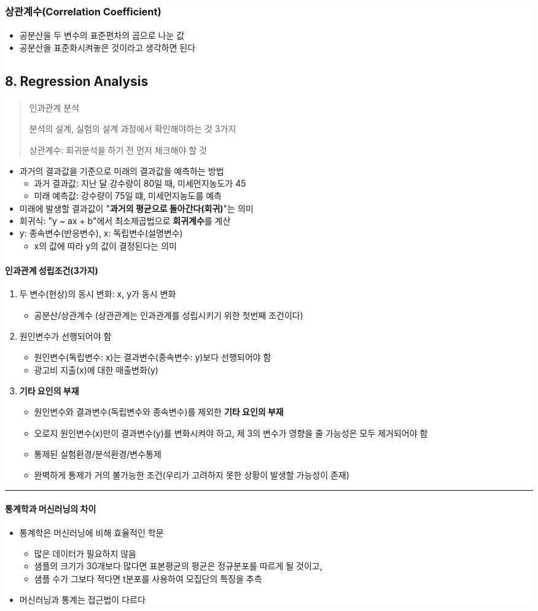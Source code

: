 ### 상관계수(Correlation Coefficient)

- 공분산을 두 변수의 표준편차의 곱으로 나눈 값
- 공분산을 표준화시켜놓은 것이라고 생각하면 된다





## 8. Regression Analysis

> 인과관계 분석
>
> 분석의 설계, 실험의 설계 과정에서 확인해야하는 것 3가지
>
> 상관계수: 회귀분석을 하기 전 먼저 체크해야 할 것



- 과거의 결과값을 기준으로 미래의 결과값을 예측하는 방법
  - 과거 결과값: 지난 달 강수량이 80일 때, 미세먼지농도가 45
  - 미래 예측값: 강수량이 75일 떄, 미세먼지농도를 예측
- 미래에 발생할 결과값이 "**과거의 평균으로 돌아간다(회귀)**"는 의미
- 회귀식: "y ~ ax + b"에서 최소제곱법으로 **회귀계수**를 계산
- y: 종속변수(반응변수), x: 독립변수(설명변수)
  - x의 값에 따라 y의 값이 결정된다는 의미



#### 인과관계 성립조건(3가지)

1. 두 변수(현상)의 동시 변화: x, y가 동시 변화

   - 공분산/상관계수 (상관관계는 인과관계를 성립시키기 위한 첫번째 조건이다)

2. 원인변수가 선행되어야 함

   - 원인변수(독립변수: x)는 결과변수(종속변수: y)보다 선행되어야 함
   - 광고비 지출(x)에 대한 매출변화(y)

3. **기타 요인의 부재**

   - 원인변수와 결과변수(독립변수와 종속변수)를 제외한 **기타 요인의 부재**

   - 오로지 원인변수(x)만이 결과변수(y)를 변화시켜야 하고, 제 3의 변수가 영향을 줄 가능성은 모두 제거되어야 함
   - 통제된 실험환경/분석환경/변수통제
   - 완벽하게 통제가 거의 불가능한 조건(우리가 고려하지 못한 상황이 발생할 가능성이 존재)



---

#### 통계학과 머신러닝의 차이

- 통계학은 머신러닝에 비해 효율적인 학문
  - 많은 데이터가 필요하지 않음
  - 샘플의 크기가 30개보다 많다면 표본평균의 평균은 정규분포를 따르게 될 것이고,
  - 샘플 수가 그보다 적다면 t분포를 사용하여 모집단의 특징을 추측

- 머신러닝과 통계는 접근법이 다르다
